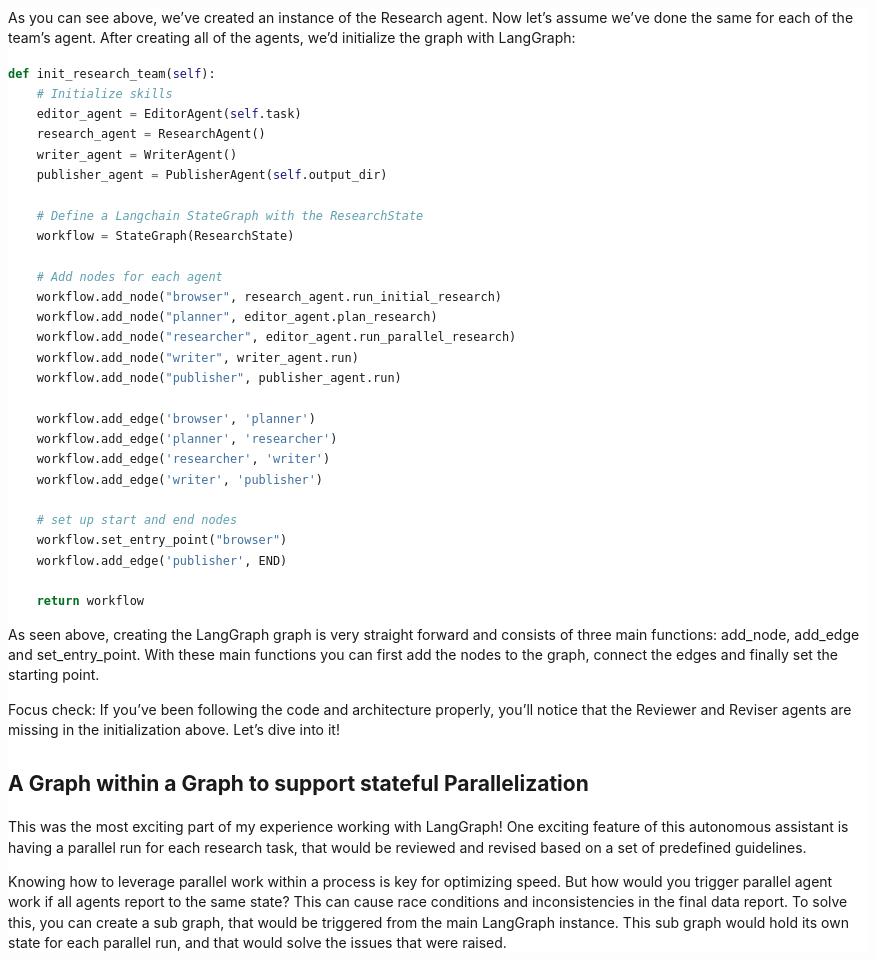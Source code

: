 As you can see above, we’ve created an instance of the Research agent. Now let’s assume we’ve done the same for each of the team’s agent. After creating all of the agents, we’d initialize the graph with LangGraph:

```python
def init_research_team(self):
    # Initialize skills
    editor_agent = EditorAgent(self.task)
    research_agent = ResearchAgent()
    writer_agent = WriterAgent()
    publisher_agent = PublisherAgent(self.output_dir)
    
    # Define a Langchain StateGraph with the ResearchState
    workflow = StateGraph(ResearchState)
    
    # Add nodes for each agent
    workflow.add_node("browser", research_agent.run_initial_research)
    workflow.add_node("planner", editor_agent.plan_research)
    workflow.add_node("researcher", editor_agent.run_parallel_research)
    workflow.add_node("writer", writer_agent.run)
    workflow.add_node("publisher", publisher_agent.run)
    
    workflow.add_edge('browser', 'planner')
    workflow.add_edge('planner', 'researcher')
    workflow.add_edge('researcher', 'writer')
    workflow.add_edge('writer', 'publisher')
    
    # set up start and end nodes
    workflow.set_entry_point("browser")
    workflow.add_edge('publisher', END)
    
    return workflow
```

As seen above, creating the LangGraph graph is very straight forward and consists of three main functions: add_node, add_edge and set_entry_point. With these main functions you can first add the nodes to the graph, connect the edges and finally set the starting point.

Focus check: If you’ve been following the code and architecture properly, you’ll notice that the Reviewer and Reviser agents are missing in the initialization above. Let’s dive into it!

## A Graph within a Graph to support stateful Parallelization
This was the most exciting part of my experience working with LangGraph! One exciting feature of this autonomous assistant is having a parallel run for each research task, that would be reviewed and revised based on a set of predefined guidelines.

Knowing how to leverage parallel work within a process is key for optimizing speed. But how would you trigger parallel agent work if all agents report to the same state? This can cause race conditions and inconsistencies in the final data report. To solve this, you can create a sub graph, that would be triggered from the main LangGraph instance. This sub graph would hold its own state for each parallel run, and that would solve the issues that were raised.
